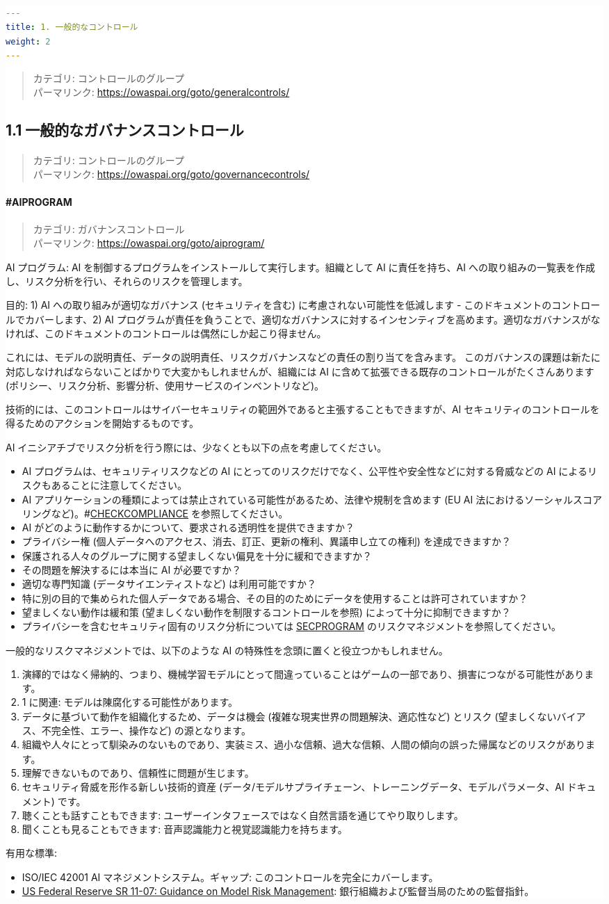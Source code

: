 ```yaml
---
title: 1. 一般的なコントロール
weight: 2
---
```

> カテゴリ: コントロールのグループ  
> パーマリンク: https://owaspai.org/goto/generalcontrols/
## 1.1 一般的なガバナンスコントロール
> カテゴリ: コントロールのグループ  
> パーマリンク: https://owaspai.org/goto/governancecontrols/

#### #AIPROGRAM
> カテゴリ: ガバナンスコントロール  
> パーマリンク: https://owaspai.org/goto/aiprogram/

AI プログラム: AI を制御するプログラムをインストールして実行します。組織として AI に責任を持ち、AI への取り組みの一覧表を作成し、リスク分析を行い、それらのリスクを管理します。


目的: 1) AI への取り組みが適切なガバナンス (セキュリティを含む) に考慮されない可能性を低減します - このドキュメントのコントロールでカバーします、2) AI プログラムが責任を負うことで、適切なガバナンスに対するインセンティブを高めます。適切なガバナンスがなければ、このドキュメントのコントロールは偶然にしか起こり得ません。

これには、モデルの説明責任、データの説明責任、リスクガバナンスなどの責任の割り当てを含みます。
このガバナンスの課題は新たに対応しなければならないことばかりで大変かもしれませんが、組織には AI に含めて拡張できる既存のコントロールがたくさんあります (ポリシー、リスク分析、影響分析、使用サービスのインベントリなど)。

技術的には、このコントロールはサイバーセキュリティの範囲外であると主張することもできますが、AI セキュリティのコントロールを得るためのアクションを開始するものです。

AI イニシアチブでリスク分析を行う際には、少なくとも以下の点を考慮してください。
- AI プログラムは、セキュリティリスクなどの AI にとってのリスクだけでなく、公平性や安全性などに対する脅威などの AI によるリスクもあることに注意してください。
- AI アプリケーションの種類によっては禁止されている可能性があるため、法律や規制を含めます (EU AI 法におけるソーシャルスコアリングなど)。#[CHECKCOMPLIANCE](1_general_controls.md#CHECKCOMPLIANCE) を参照してください。
- AI がどのように動作するかについて、要求される透明性を提供できますか？
- プライバシー権 (個人データへのアクセス、消去、訂正、更新の権利、異議申し立ての権利) を達成できますか？
- 保護される人々のグループに関する望ましくない偏見を十分に緩和できますか？
- その問題を解決するには本当に AI が必要ですか？
- 適切な専門知識 (データサイエンティストなど) は利用可能ですか？
- 特に別の目的で集められた個人データである場合、その目的のためにデータを使用することは許可されていますか？
- 望ましくない動作は緩和策 (望ましくない動作を制限するコントロールを参照) によって十分に抑制できますか？
- プライバシーを含むセキュリティ固有のリスク分析については [SECPROGRAM](1_general_controls.md#SECPROGRAM) のリスクマネジメントを参照してください。

一般的なリスクマネジメントでは、以下のような AI の特殊性を念頭に置くと役立つかもしれません。
1. 演繹的ではなく帰納的、つまり、機械学習モデルにとって間違っていることはゲームの一部であり、損害につながる可能性があります。
2. 1 に関連: モデルは陳腐化する可能性があります。
3. データに基づいて動作を組織化するため、データは機会 (複雑な現実世界の問題解決、適応性など) とリスク (望ましくないバイアス、不完全性、エラー、操作など) の源となります。
4. 組織や人々にとって馴染みのないものであり、実装ミス、過小な信頼、過大な信頼、人間の傾向の誤った帰属などのリスクがあります。
5. 理解できないものであり、信頼性に問題が生じます。
6. セキュリティ脅威を形作る新しい技術的資産 (データ/モデルサプライチェーン、トレーニングデータ、モデルパラメータ、AI ドキュメント) です。
7. 聴くことも話すこともできます: ユーザーインタフェースではなく自然言語を通じてやり取りします。
8. 聞くことも見ることもできます: 音声認識能力と視覚認識能力を持ちます。

有用な標準:
 - ISO/IEC 42001 AI マネジメントシステム。ギャップ: このコントロールを完全にカバーします。
 - [US Federal Reserve SR 11-07: Guidance on Model Risk Management](https://www.federalreserve.gov/supervisionreg/srletters/sr1107.htm): 銀行組織および監督当局のための監督指針。
